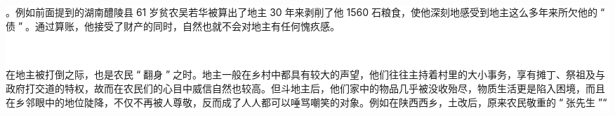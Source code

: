    。例如前面提到的湖南醴陵县
  </span>
  <span class="s2">
   61
  </span>
  <span class="s1">
   岁贫农吴若华被算出了地主
  </span>
  <span class="s2">
   30
  </span>
  <span class="s1">
   年来剥削了他
  </span>
  <span class="s2">
   1560
  </span>
  <span class="s1">
   石粮食，使他深刻地感受到地主这么多年来所欠他的
  </span>
  <span class="s2">
   “
  </span>
  <span class="s1">
   债
  </span>
  <span class="s2">
   ”
  </span>
  <span class="s1">
   。通过算账，他接受了财产的同时，自然也就不会对地主有任何愧疚感。
  </span>
 </p>
 <p class="p1">
  <span class="s1">
  </span>
  <br/>
 </p>
 <p class="p2">
  <span class="s1">
   在地主被打倒之际，也是农民
  </span>
  <span class="s2">
   “
  </span>
  <span class="s1">
   翻身
  </span>
  <span class="s2">
   ”
  </span>
  <span class="s1">
   之时。地主一般在乡村中都具有较大的声望，他们往往主持着村里的大小事务，享有摊丁、祭祖及与政府打交道的特权，故而在农民们的心目中威信自然也较高。但斗地主后，他们家中的物品几乎被没收殆尽，物质生活更是陷入困境，而且在乡邻眼中的地位陡降，不仅不再被人尊敬，反而成了人人都可以唾骂嘲笑的对象。例如在陕西西乡，土改后，原来农民敬重的
  </span>
  <span class="s2">
   “
  </span>
  <span class="s1">
   张先生
  </span>
  <span class="s2">
   ”“
  </span>